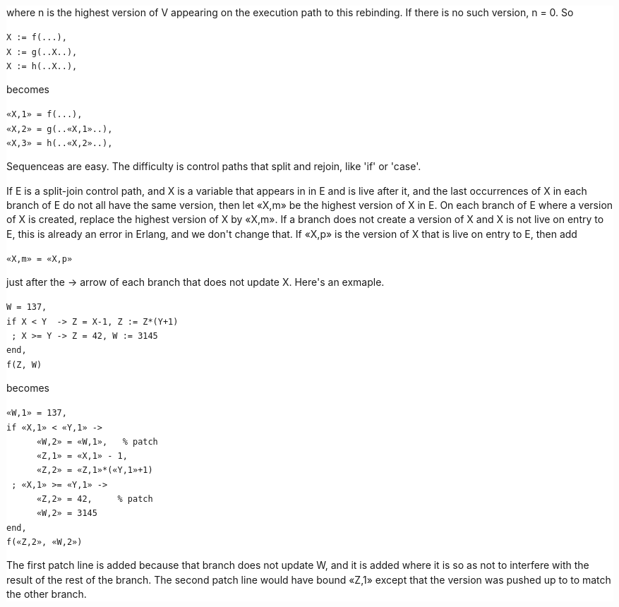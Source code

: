 where n is the highest version of V appearing on the
execution path to this rebinding.  If there is no
such version, n = 0.  So

    X := f(...),
    X := g(..X..),
    X := h(..X..),

becomes

    «X,1» = f(...),
    «X,2» = g(..«X,1»..),
    «X,3» = h(..«X,2»..),

Sequenceas are easy.  The difficulty is control
paths that split and rejoin, like 'if' or 'case'.

If E is a split-join control path, and X is a variable that appears in
in E and is live after it, and the last occurrences of X in each branch
of E do not all have the same version, then let «X,m» be the highest
version of X in E. On each branch of E where a version of X is created,
replace the highest version of X by «X,m».  If a branch does not
create a version of X and X is not live on entry to E, this is already
an error in Erlang, and we don't change that.  If «X,p» is the version
of X that is live on entry to E, then add

    «X,m» = «X,p»

just after the -> arrow of each branch that does not update X.
Here's an exmaple.

    W = 137,
    if X < Y  -> Z = X-1, Z := Z*(Y+1)
     ; X >= Y -> Z = 42, W := 3145
    end,
    f(Z, W)

becomes

    «W,1» = 137,
    if «X,1» < «Y,1» ->
          «W,2» = «W,1»,   % patch
          «Z,1» = «X,1» - 1,
          «Z,2» = «Z,1»*(«Y,1»+1)
     ; «X,1» >= «Y,1» ->
          «Z,2» = 42,     % patch
          «W,2» = 3145
    end,
    f(«Z,2», «W,2»)
      
The first patch line is added because that branch does not
update W, and it is added where it is so as not to interfere
with the result of the rest of the branch.
The second patch line would have bound «Z,1» except that
the version was pushed up to to match the other branch.
